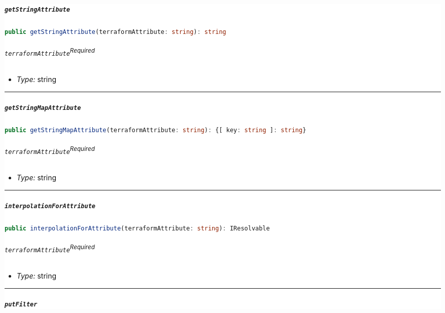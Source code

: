 ##### `getStringAttribute` <a name="getStringAttribute" id="rhizo-co-terraform-provider-oci.dataOciDataSafeLibraryMaskingFormats.DataOciDataSafeLibraryMaskingFormats.getStringAttribute"></a>

```typescript
public getStringAttribute(terraformAttribute: string): string
```

###### `terraformAttribute`<sup>Required</sup> <a name="terraformAttribute" id="rhizo-co-terraform-provider-oci.dataOciDataSafeLibraryMaskingFormats.DataOciDataSafeLibraryMaskingFormats.getStringAttribute.parameter.terraformAttribute"></a>

- *Type:* string

---

##### `getStringMapAttribute` <a name="getStringMapAttribute" id="rhizo-co-terraform-provider-oci.dataOciDataSafeLibraryMaskingFormats.DataOciDataSafeLibraryMaskingFormats.getStringMapAttribute"></a>

```typescript
public getStringMapAttribute(terraformAttribute: string): {[ key: string ]: string}
```

###### `terraformAttribute`<sup>Required</sup> <a name="terraformAttribute" id="rhizo-co-terraform-provider-oci.dataOciDataSafeLibraryMaskingFormats.DataOciDataSafeLibraryMaskingFormats.getStringMapAttribute.parameter.terraformAttribute"></a>

- *Type:* string

---

##### `interpolationForAttribute` <a name="interpolationForAttribute" id="rhizo-co-terraform-provider-oci.dataOciDataSafeLibraryMaskingFormats.DataOciDataSafeLibraryMaskingFormats.interpolationForAttribute"></a>

```typescript
public interpolationForAttribute(terraformAttribute: string): IResolvable
```

###### `terraformAttribute`<sup>Required</sup> <a name="terraformAttribute" id="rhizo-co-terraform-provider-oci.dataOciDataSafeLibraryMaskingFormats.DataOciDataSafeLibraryMaskingFormats.interpolationForAttribute.parameter.terraformAttribute"></a>

- *Type:* string

---

##### `putFilter` <a name="putFilter" id="rhizo-co-terraform-provider-oci.dataOciDataSafeLibraryMaskingFormats.DataOciDataSafeLibraryMaskingFormats.putFilter"></a>

